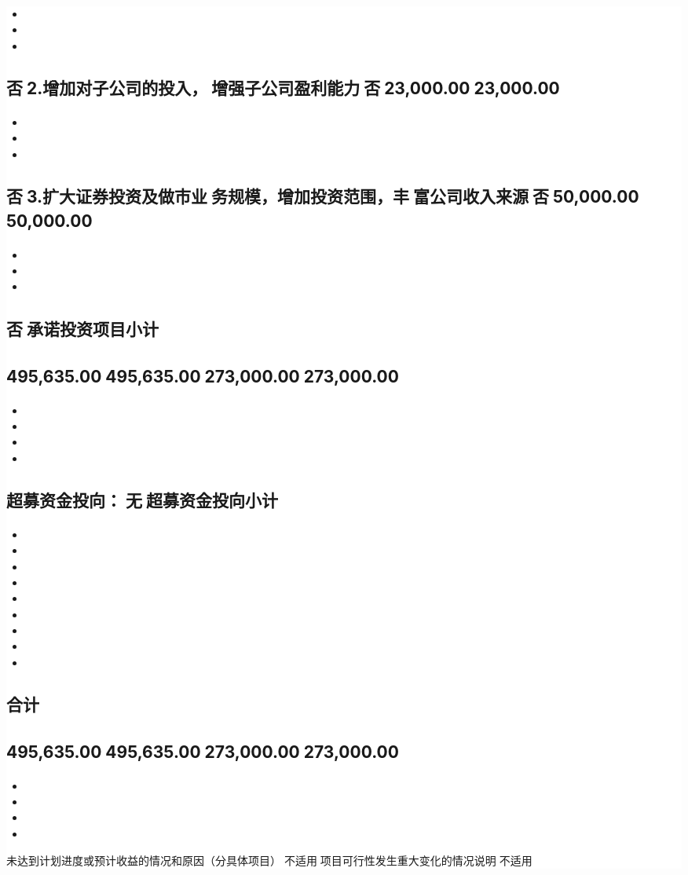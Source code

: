 -
-
-
否
2.增加对子公司的投入，
增强子公司盈利能力
否
23,000.00
23,000.00
-
-
-
-
否
3.扩大证券投资及做市业
务规模，增加投资范围，丰
富公司收入来源
否
50,000.00
50,000.00
-
-
-
-
否
承诺投资项目小计
-
495,635.00
495,635.00
273,000.00
273,000.00
-
-
-
-
-
超募资金投向：
无
超募资金投向小计
-
-
-
-
-
-
-
-
-
-
合计
-
495,635.00
495,635.00
273,000.00
273,000.00
-
-
-
-
-
未达到计划进度或预计收益的情况和原因（分具体项目）
不适用
项目可行性发生重大变化的情况说明
不适用